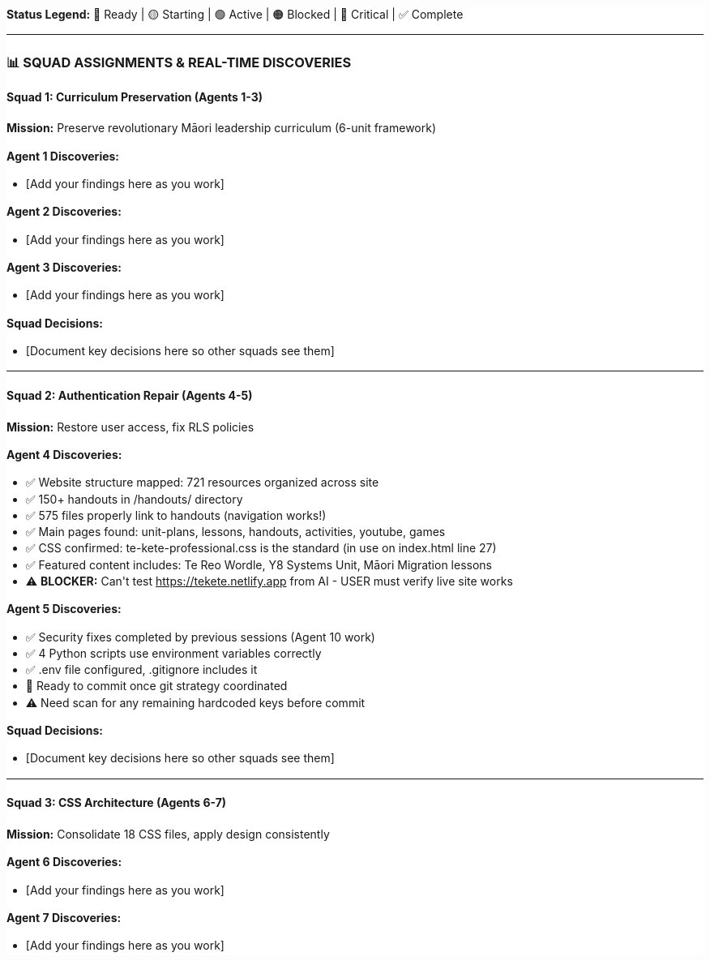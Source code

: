 **Status Legend:** 🔵 Ready | 🟡 Starting | 🟢 Active | 🟠 Blocked | 🔴 Critical | ✅ Complete

---

### 📊 SQUAD ASSIGNMENTS & REAL-TIME DISCOVERIES

#### Squad 1: Curriculum Preservation (Agents 1-3)
**Mission:** Preserve revolutionary Māori leadership curriculum (6-unit framework)

**Agent 1 Discoveries:**
- [Add your findings here as you work]

**Agent 2 Discoveries:**
- [Add your findings here as you work]

**Agent 3 Discoveries:**
- [Add your findings here as you work]

**Squad Decisions:**
- [Document key decisions here so other squads see them]

---

#### Squad 2: Authentication Repair (Agents 4-5)
**Mission:** Restore user access, fix RLS policies

**Agent 4 Discoveries:**
- ✅ Website structure mapped: 721 resources organized across site
- ✅ 150+ handouts in /handouts/ directory
- ✅ 575 files properly link to handouts (navigation works!)
- ✅ Main pages found: unit-plans, lessons, handouts, activities, youtube, games
- ✅ CSS confirmed: te-kete-professional.css is the standard (in use on index.html line 27)
- ✅ Featured content includes: Te Reo Wordle, Y8 Systems Unit, Māori Migration lessons
- ⚠️ **BLOCKER:** Can't test https://tekete.netlify.app from AI - USER must verify live site works

**Agent 5 Discoveries:**
- ✅ Security fixes completed by previous sessions (Agent 10 work)
- ✅ 4 Python scripts use environment variables correctly
- ✅ .env file configured, .gitignore includes it
- 📍 Ready to commit once git strategy coordinated
- ⚠️ Need scan for any remaining hardcoded keys before commit

**Squad Decisions:**
- [Document key decisions here so other squads see them]

---

#### Squad 3: CSS Architecture (Agents 6-7)
**Mission:** Consolidate 18 CSS files, apply design consistently

**Agent 6 Discoveries:**
- [Add your findings here as you work]

**Agent 7 Discoveries:**
- [Add your findings here as you work]
